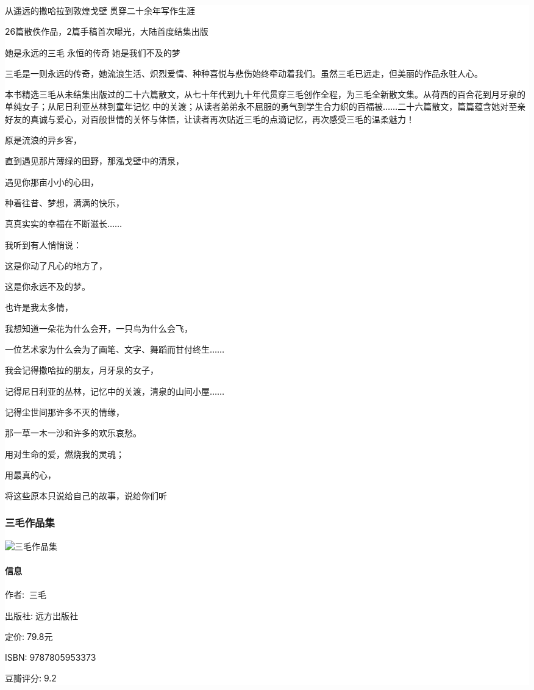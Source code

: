 从遥远的撒哈拉到敦煌戈壁 贯穿二十余年写作生涯

26篇散佚作品，2篇手稿首次曝光，大陆首度结集出版

她是永远的三毛 永恒的传奇 她是我们不及的梦

三毛是一则永远的传奇，她流浪生活、炽烈爱情、种种喜悦与悲伤始终牵动着我们。虽然三毛已远走，但美丽的作品永驻人心。

本书精选三毛从未结集出版过的二十六篇散文，从七十年代到九十年代贯穿三毛创作全程，为三毛全新散文集。从荷西的百合花到月牙泉的单纯女子；从尼日利亚丛林到童年记忆 中的关渡；从读者弟弟永不屈服的勇气到学生合力织的百福被……二十六篇散文，篇篇蕴含她对至亲好友的真诚与爱心，对百般世情的关怀与体悟，让读者再次贴近三毛的点滴记忆，再次感受三毛的温柔魅力！

原是流浪的异乡客，

直到遇见那片薄绿的田野，那泓戈壁中的清泉，

遇见你那亩小小的心田，

种着往昔、梦想，满满的快乐，

真真实实的幸福在不断滋长……

我听到有人悄悄说：

这是你动了凡心的地方了，

这是你永远不及的梦。

也许是我太多情，

我想知道一朵花为什么会开，一只鸟为什么会飞，

一位艺术家为什么会为了画笔、文字、舞蹈而甘付终生……

我会记得撒哈拉的朋友，月牙泉的女子，

记得尼日利亚的丛林，记忆中的关渡，清泉的山间小屋……

记得尘世间那许多不灭的情缘，

那一草一木一沙和许多的欢乐哀愁。

用对生命的爱，燃烧我的灵魂；

用最真的心，

将这些原本只说给自己的故事，说给你们听



### 三毛作品集

![三毛作品集](https://img3.doubanio.com/view/subject/l/public/s1666750.jpg)

#### 信息

作者:  三毛 

出版社: 远方出版社 

定价: 79.8元 

ISBN: 9787805953373

豆瓣评分: 9.2
